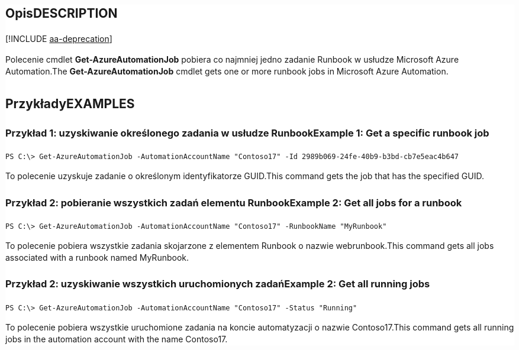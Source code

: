 ## <span data-ttu-id="33f4e-108">Opis</span><span class="sxs-lookup"><span data-stu-id="33f4e-108">DESCRIPTION</span></span>

[!INCLUDE [aa-deprecation](../include/aa-deprecation.md)]

<span data-ttu-id="33f4e-109">Polecenie cmdlet **Get-AzureAutomationJob** pobiera co najmniej jedno zadanie Runbook w usłudze Microsoft Azure Automation.</span><span class="sxs-lookup"><span data-stu-id="33f4e-109">The **Get-AzureAutomationJob** cmdlet gets one or more runbook jobs in Microsoft Azure Automation.</span></span>

## <span data-ttu-id="33f4e-110">Przykłady</span><span class="sxs-lookup"><span data-stu-id="33f4e-110">EXAMPLES</span></span>

### <span data-ttu-id="33f4e-111">Przykład 1: uzyskiwanie określonego zadania w usłudze Runbook</span><span class="sxs-lookup"><span data-stu-id="33f4e-111">Example 1: Get a specific runbook job</span></span>
```
PS C:\> Get-AzureAutomationJob -AutomationAccountName "Contoso17" -Id 2989b069-24fe-40b9-b3bd-cb7e5eac4b647
```

<span data-ttu-id="33f4e-112">To polecenie uzyskuje zadanie o określonym identyfikatorze GUID.</span><span class="sxs-lookup"><span data-stu-id="33f4e-112">This command gets the job that has the specified GUID.</span></span>

### <span data-ttu-id="33f4e-113">Przykład 2: pobieranie wszystkich zadań elementu Runbook</span><span class="sxs-lookup"><span data-stu-id="33f4e-113">Example 2: Get all jobs for a runbook</span></span>
```
PS C:\> Get-AzureAutomationJob -AutomationAccountName "Contoso17" -RunbookName "MyRunbook"
```

<span data-ttu-id="33f4e-114">To polecenie pobiera wszystkie zadania skojarzone z elementem Runbook o nazwie webrunbook.</span><span class="sxs-lookup"><span data-stu-id="33f4e-114">This command gets all jobs associated with a runbook named MyRunbook.</span></span>

### <span data-ttu-id="33f4e-115">Przykład 2: uzyskiwanie wszystkich uruchomionych zadań</span><span class="sxs-lookup"><span data-stu-id="33f4e-115">Example 2: Get all running jobs</span></span>
```
PS C:\> Get-AzureAutomationJob -AutomationAccountName "Contoso17" -Status "Running"
```

<span data-ttu-id="33f4e-116">To polecenie pobiera wszystkie uruchomione zadania na koncie automatyzacji o nazwie Contoso17.</span><span class="sxs-lookup"><span data-stu-id="33f4e-116">This command gets all running jobs in the automation account with the name Contoso17.</span></span>
